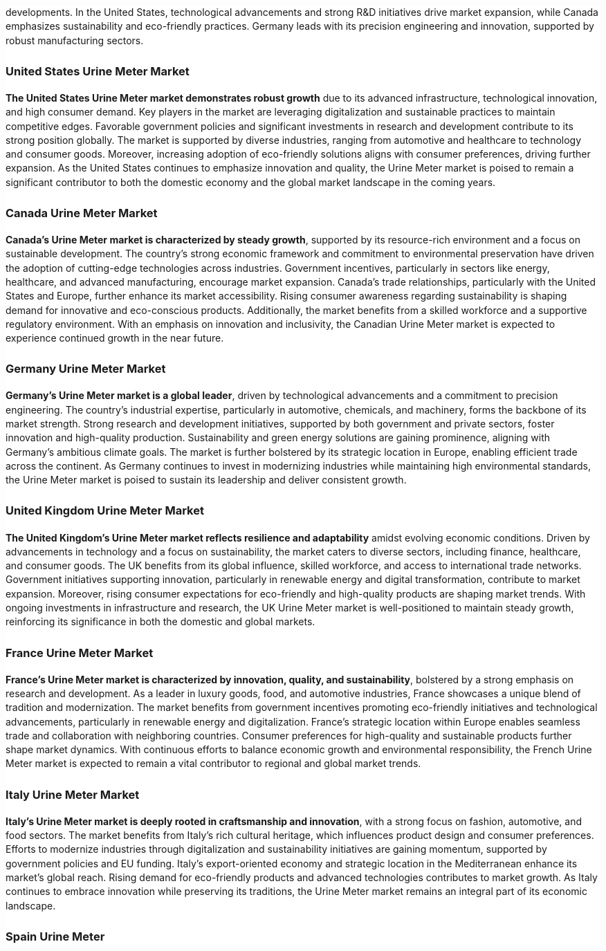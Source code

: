 developments. In the United States, technological advancements and strong R&amp;D initiatives drive market expansion, while Canada emphasizes sustainability and eco-friendly practices. Germany leads with its precision engineering and innovation, supported by robust manufacturing sectors.</span></em></p></blockquote><h3><strong>United States Urine Meter Market</strong></h3><p><strong>The United States Urine Meter market demonstrates robust growth</strong> due to its advanced infrastructure, technological innovation, and high consumer demand. Key players in the market are leveraging digitalization and sustainable practices to maintain competitive edges. Favorable government policies and significant investments in research and development contribute to its strong position globally. The market is supported by diverse industries, ranging from automotive and healthcare to technology and consumer goods. Moreover, increasing adoption of eco-friendly solutions aligns with consumer preferences, driving further expansion. As the United States continues to emphasize innovation and quality, the Urine Meter market is poised to remain a significant contributor to both the domestic economy and the global market landscape in the coming years.</p><h3><strong>Canada Urine Meter Market</strong></h3><p><strong>Canada&rsquo;s Urine Meter market is characterized by steady growth</strong>, supported by its resource-rich environment and a focus on sustainable development. The country&rsquo;s strong economic framework and commitment to environmental preservation have driven the adoption of cutting-edge technologies across industries. Government incentives, particularly in sectors like energy, healthcare, and advanced manufacturing, encourage market expansion. Canada&rsquo;s trade relationships, particularly with the United States and Europe, further enhance its market accessibility. Rising consumer awareness regarding sustainability is shaping demand for innovative and eco-conscious products. Additionally, the market benefits from a skilled workforce and a supportive regulatory environment. With an emphasis on innovation and inclusivity, the Canadian Urine Meter market is expected to experience continued growth in the near future.</p><h3><strong>Germany Urine Meter Market</strong></h3><p><strong>Germany&rsquo;s Urine Meter market is a global leader</strong>, driven by technological advancements and a commitment to precision engineering. The country&rsquo;s industrial expertise, particularly in automotive, chemicals, and machinery, forms the backbone of its market strength. Strong research and development initiatives, supported by both government and private sectors, foster innovation and high-quality production. Sustainability and green energy solutions are gaining prominence, aligning with Germany&rsquo;s ambitious climate goals. The market is further bolstered by its strategic location in Europe, enabling efficient trade across the continent. As Germany continues to invest in modernizing industries while maintaining high environmental standards, the Urine Meter market is poised to sustain its leadership and deliver consistent growth.</p><h3><strong>United Kingdom Urine Meter Market</strong></h3><p><strong>The United Kingdom&rsquo;s Urine Meter market reflects resilience and adaptability</strong> amidst evolving economic conditions. Driven by advancements in technology and a focus on sustainability, the market caters to diverse sectors, including finance, healthcare, and consumer goods. The UK benefits from its global influence, skilled workforce, and access to international trade networks. Government initiatives supporting innovation, particularly in renewable energy and digital transformation, contribute to market expansion. Moreover, rising consumer expectations for eco-friendly and high-quality products are shaping market trends. With ongoing investments in infrastructure and research, the UK Urine Meter market is well-positioned to maintain steady growth, reinforcing its significance in both the domestic and global markets.</p><h3><strong>France Urine Meter Market</strong></h3><p><strong>France&rsquo;s Urine Meter market is characterized by innovation, quality, and sustainability</strong>, bolstered by a strong emphasis on research and development. As a leader in luxury goods, food, and automotive industries, France showcases a unique blend of tradition and modernization. The market benefits from government incentives promoting eco-friendly initiatives and technological advancements, particularly in renewable energy and digitalization. France&rsquo;s strategic location within Europe enables seamless trade and collaboration with neighboring countries. Consumer preferences for high-quality and sustainable products further shape market dynamics. With continuous efforts to balance economic growth and environmental responsibility, the French Urine Meter market is expected to remain a vital contributor to regional and global market trends.</p><h3><strong>Italy Urine Meter Market</strong></h3><p><strong>Italy&rsquo;s Urine Meter market is deeply rooted in craftsmanship and innovation</strong>, with a strong focus on fashion, automotive, and food sectors. The market benefits from Italy&rsquo;s rich cultural heritage, which influences product design and consumer preferences. Efforts to modernize industries through digitalization and sustainability initiatives are gaining momentum, supported by government policies and EU funding. Italy&rsquo;s export-oriented economy and strategic location in the Mediterranean enhance its market&rsquo;s global reach. Rising demand for eco-friendly products and advanced technologies contributes to market growth. As Italy continues to embrace innovation while preserving its traditions, the Urine Meter market remains an integral part of its economic landscape.</p><h3><strong>Spain Urine Meter